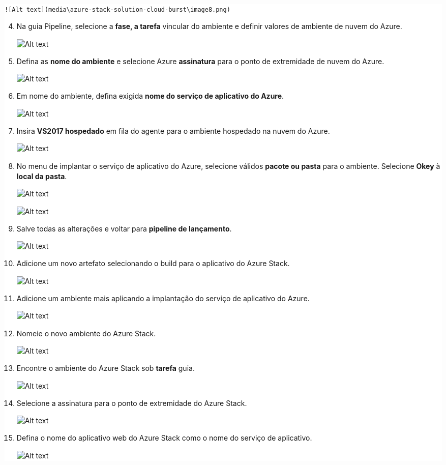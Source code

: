     ![Alt text](media\azure-stack-solution-cloud-burst\image8.png)

4. Na guia Pipeline, selecione a **fase, a tarefa** vincular do ambiente e definir valores de ambiente de nuvem do Azure.

    ![Alt text](media\azure-stack-solution-cloud-burst\image9.png)

5. Defina as **nome do ambiente** e selecione Azure **assinatura** para o ponto de extremidade de nuvem do Azure.

    ![Alt text](media\azure-stack-solution-cloud-burst\image10.png)

6. Em nome do ambiente, defina exigida **nome do serviço de aplicativo do Azure**.

    ![Alt text](media\azure-stack-solution-cloud-burst\image11.png)

7. Insira **VS2017 hospedado** em fila do agente para o ambiente hospedado na nuvem do Azure.

    ![Alt text](media\azure-stack-solution-cloud-burst\image12.png)

8. No menu de implantar o serviço de aplicativo do Azure, selecione válidos **pacote ou pasta** para o ambiente. Selecione **Okey** à **local da pasta**.

    ![Alt text](media\azure-stack-solution-cloud-burst\image13.png)

    ![Alt text](media\azure-stack-solution-cloud-burst\image14.png)

9. Salve todas as alterações e voltar para **pipeline de lançamento**.

    ![Alt text](media\azure-stack-solution-cloud-burst\image15.png)

10. Adicione um novo artefato selecionando o build para o aplicativo do Azure Stack.

    ![Alt text](media\azure-stack-solution-cloud-burst\image16.png)

11. Adicione um ambiente mais aplicando a implantação do serviço de aplicativo do Azure.

    ![Alt text](media\azure-stack-solution-cloud-burst\image17.png)

12. Nomeie o novo ambiente do Azure Stack.

    ![Alt text](media\azure-stack-solution-cloud-burst\image18.png)

13. Encontre o ambiente do Azure Stack sob **tarefa** guia.

    ![Alt text](media\azure-stack-solution-cloud-burst\image19.png)

14. Selecione a assinatura para o ponto de extremidade do Azure Stack.

    ![Alt text](media\azure-stack-solution-cloud-burst\image20.png)

15. Defina o nome do aplicativo web do Azure Stack como o nome do serviço de aplicativo.

    ![Alt text](media\azure-stack-solution-cloud-burst\image21.png)
